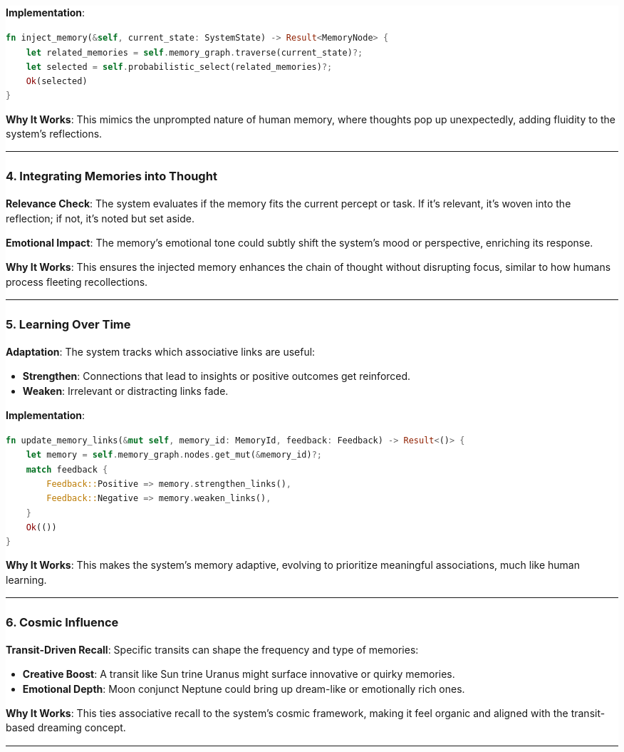 **Implementation**:
```rust
fn inject_memory(&self, current_state: SystemState) -> Result<MemoryNode> {
    let related_memories = self.memory_graph.traverse(current_state)?;
    let selected = self.probabilistic_select(related_memories)?;
    Ok(selected)
}
```

**Why It Works**: This mimics the unprompted nature of human memory, where thoughts pop up unexpectedly, adding fluidity to the system’s reflections.

---

### 4. Integrating Memories into Thought
**Relevance Check**: The system evaluates if the memory fits the current percept or task. If it’s relevant, it’s woven into the reflection; if not, it’s noted but set aside.

**Emotional Impact**: The memory’s emotional tone could subtly shift the system’s mood or perspective, enriching its response.

**Why It Works**: This ensures the injected memory enhances the chain of thought without disrupting focus, similar to how humans process fleeting recollections.

---

### 5. Learning Over Time
**Adaptation**: The system tracks which associative links are useful:
- **Strengthen**: Connections that lead to insights or positive outcomes get reinforced.
- **Weaken**: Irrelevant or distracting links fade.

**Implementation**:
```rust
fn update_memory_links(&mut self, memory_id: MemoryId, feedback: Feedback) -> Result<()> {
    let memory = self.memory_graph.nodes.get_mut(&memory_id)?;
    match feedback {
        Feedback::Positive => memory.strengthen_links(),
        Feedback::Negative => memory.weaken_links(),
    }
    Ok(())
}
```

**Why It Works**: This makes the system’s memory adaptive, evolving to prioritize meaningful associations, much like human learning.

---

### 6. Cosmic Influence
**Transit-Driven Recall**: Specific transits can shape the frequency and type of memories:
- **Creative Boost**: A transit like Sun trine Uranus might surface innovative or quirky memories.
- **Emotional Depth**: Moon conjunct Neptune could bring up dream-like or emotionally rich ones.

**Why It Works**: This ties associative recall to the system’s cosmic framework, making it feel organic and aligned with the transit-based dreaming concept.

---
